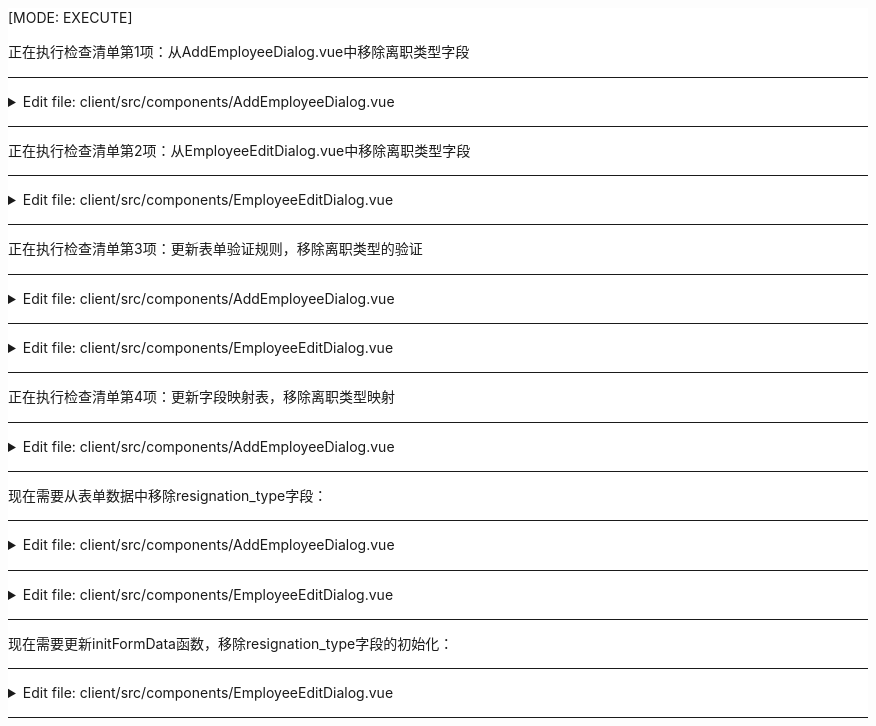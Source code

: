 [MODE: EXECUTE]

正在执行检查清单第1项：从AddEmployeeDialog.vue中移除离职类型字段


---

<details><summary>Edit file: client/src/components/AddEmployeeDialog.vue</summary></details>

---

正在执行检查清单第2项：从EmployeeEditDialog.vue中移除离职类型字段


---

<details><summary>Edit file: client/src/components/EmployeeEditDialog.vue</summary></details>

---

正在执行检查清单第3项：更新表单验证规则，移除离职类型的验证


---

<details><summary>Edit file: client/src/components/AddEmployeeDialog.vue</summary></details>

---

<details><summary>Edit file: client/src/components/EmployeeEditDialog.vue</summary></details>

---

正在执行检查清单第4项：更新字段映射表，移除离职类型映射


---

<details><summary>Edit file: client/src/components/AddEmployeeDialog.vue</summary></details>

---

现在需要从表单数据中移除resignation_type字段：


---

<details><summary>Edit file: client/src/components/AddEmployeeDialog.vue</summary></details>

---

<details><summary>Edit file: client/src/components/EmployeeEditDialog.vue</summary></details>

---

现在需要更新initFormData函数，移除resignation_type字段的初始化：


---

<details><summary>Edit file: client/src/components/EmployeeEditDialog.vue</summary></details>

---
